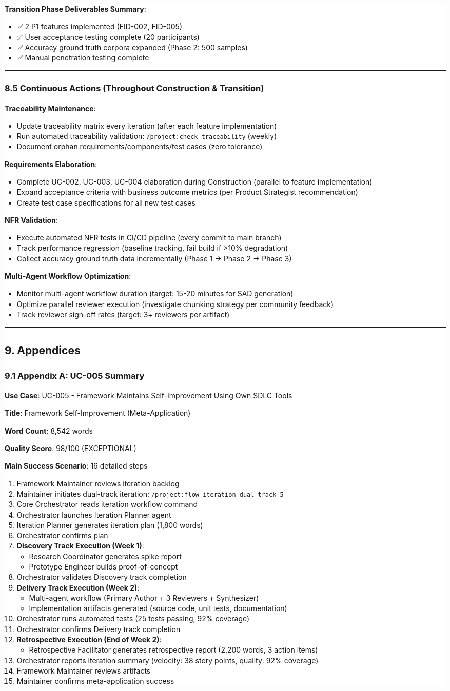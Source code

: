 **Transition Phase Deliverables Summary**:
- ✅ 2 P1 features implemented (FID-002, FID-005)
- ✅ User acceptance testing complete (20 participants)
- ✅ Accuracy ground truth corpora expanded (Phase 2: 500 samples)
- ✅ Manual penetration testing complete

---

### 8.5 Continuous Actions (Throughout Construction & Transition)

**Traceability Maintenance**:
- Update traceability matrix every iteration (after each feature implementation)
- Run automated traceability validation: `/project:check-traceability` (weekly)
- Document orphan requirements/components/test cases (zero tolerance)

**Requirements Elaboration**:
- Complete UC-002, UC-003, UC-004 elaboration during Construction (parallel to feature implementation)
- Expand acceptance criteria with business outcome metrics (per Product Strategist recommendation)
- Create test case specifications for all new test cases

**NFR Validation**:
- Execute automated NFR tests in CI/CD pipeline (every commit to main branch)
- Track performance regression (baseline tracking, fail build if >10% degradation)
- Collect accuracy ground truth data incrementally (Phase 1 → Phase 2 → Phase 3)

**Multi-Agent Workflow Optimization**:
- Monitor multi-agent workflow duration (target: 15-20 minutes for SAD generation)
- Optimize parallel reviewer execution (investigate chunking strategy per community feedback)
- Track reviewer sign-off rates (target: 3+ reviewers per artifact)

---

## 9. Appendices

### 9.1 Appendix A: UC-005 Summary

**Use Case**: UC-005 - Framework Maintains Self-Improvement Using Own SDLC Tools

**Title**: Framework Self-Improvement (Meta-Application)

**Word Count**: 8,542 words

**Quality Score**: 98/100 (EXCEPTIONAL)

**Main Success Scenario**: 16 detailed steps
1. Framework Maintainer reviews iteration backlog
2. Maintainer initiates dual-track iteration: `/project:flow-iteration-dual-track 5`
3. Core Orchestrator reads iteration workflow command
4. Orchestrator launches Iteration Planner agent
5. Iteration Planner generates iteration plan (1,800 words)
6. Orchestrator confirms plan
7. **Discovery Track Execution (Week 1)**:
   - Research Coordinator generates spike report
   - Prototype Engineer builds proof-of-concept
8. Orchestrator validates Discovery track completion
9. **Delivery Track Execution (Week 2)**:
   - Multi-agent workflow (Primary Author + 3 Reviewers + Synthesizer)
   - Implementation artifacts generated (source code, unit tests, documentation)
10. Orchestrator runs automated tests (25 tests passing, 92% coverage)
11. Orchestrator confirms Delivery track completion
12. **Retrospective Execution (End of Week 2)**:
    - Retrospective Facilitator generates retrospective report (2,200 words, 3 action items)
13. Orchestrator reports iteration summary (velocity: 38 story points, quality: 92% coverage)
14. Framework Maintainer reviews artifacts
15. Maintainer confirms meta-application success